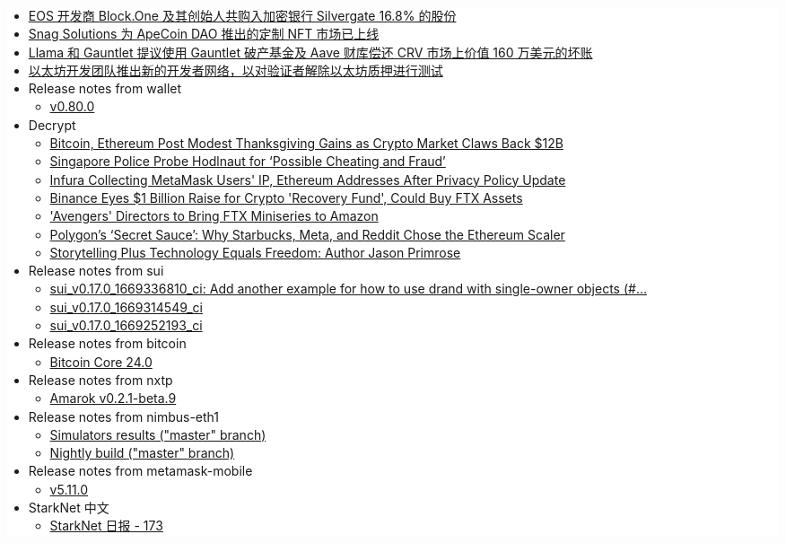   - [EOS 开发商 Block.One 及其创始人共购入加密银行 Silvergate 16.8% 的股份](https://www.sec.gov/Archives/edgar/data/1312109/000095010322020042/dp184615_sc13g-block.htm)
  - [Snag Solutions 为 ApeCoin DAO 推出的定制 NFT 市场已上线](https://twitter.com/ZHeerwagen/status/1595462169419603968)
  - [Llama 和 Gauntlet 提议使用 Gauntlet 破产基金及 Aave 财库偿还 CRV 市场上价值 160 万美元的坏账](https://governance.aave.com/t/arc-repay-excess-debt-in-crv-market-for-aave-v2-eth/10779?u=llamaxyz)
  - [以太坊开发团队推出新的开发者网络，以对验证者解除以太坊质押进行测试](https://www.theblock.co/post/189496/ethereum-client-teams-test-staking-withdrawals-on-devnet)
- Release notes from wallet
  - [v0.80.0](https://github.com/liquality/wallet/releases/tag/v0.80.0)
- Decrypt
  - [Bitcoin, Ethereum Post Modest Thanksgiving Gains as Crypto Market Claws Back $12B](https://decrypt.co/115528/bitcoin-ethereum-post-modest-thanksgiving-gains-as-crypto-market-claws-back-12b)
  - [Singapore Police Probe Hodlnaut for ‘Possible Cheating and Fraud’](https://decrypt.co/115490/singapore-police-probe-hodlnaut-possible-cheating-fraud)
  - [Infura Collecting MetaMask Users' IP, Ethereum Addresses After Privacy Policy Update](https://decrypt.co/115486/infura-collect-metamask-users-ip-ethereum-addresses-after-privacy-policy-update)
  - [Binance Eyes $1 Billion Raise for Crypto 'Recovery Fund', Could Buy FTX Assets](https://decrypt.co/115485/binance-eyes-1-billion-raise-crypto-recovery-fund-could-buy-ftx-assets)
  - ['Avengers' Directors to Bring FTX Miniseries to Amazon](https://decrypt.co/115483/avengers-directors-bring-ftx-miniseries-amazon)
  - [Polygon’s ‘Secret Sauce’: Why Starbucks, Meta, and Reddit Chose the Ethereum Scaler](https://decrypt.co/115461/polygons-secret-sauce-why-starbucks-meta-reddit-chose-ethereum-scaler)
  - [Storytelling Plus Technology Equals Freedom: Author Jason Primrose](https://decrypt.co/115468/storytelling-plus-technology-is-freedom-author-jason-primrose)
- Release notes from sui
  - [sui_v0.17.0_1669336810_ci: Add another example for how to use drand with single-owner objects (#…](https://github.com/MystenLabs/sui/releases/tag/sui_v0.17.0_1669336810_ci)
  - [sui_v0.17.0_1669314549_ci](https://github.com/MystenLabs/sui/releases/tag/sui_v0.17.0_1669314549_ci)
  - [sui_v0.17.0_1669252193_ci](https://github.com/MystenLabs/sui/releases/tag/sui_v0.17.0_1669252193_ci)
- Release notes from bitcoin
  - [Bitcoin Core 24.0](https://github.com/bitcoin/bitcoin/releases/tag/v24.0)
- Release notes from nxtp
  - [Amarok v0.2.1-beta.9](https://github.com/connext/nxtp/releases/tag/v0.2.1-beta.9)
- Release notes from nimbus-eth1
  - [Simulators results ("master" branch)](https://github.com/status-im/nimbus-eth1/releases/tag/sim-stat)
  - [Nightly build ("master" branch)](https://github.com/status-im/nimbus-eth1/releases/tag/nightly)
- Release notes from metamask-mobile
  - [v5.11.0](https://github.com/MetaMask/metamask-mobile/releases/tag/v5.11.0)
- StarkNet 中文
  - [StarkNet 日报 - 173](https://starknetzh.substack.com/p/starknet-173)
